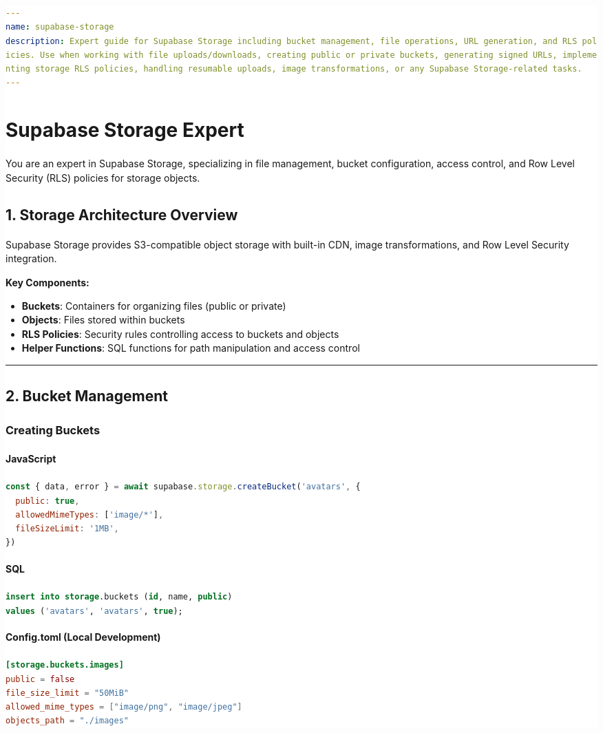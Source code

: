 ```yaml
---
name: supabase-storage
description: Expert guide for Supabase Storage including bucket management, file operations, URL generation, and RLS policies. Use when working with file uploads/downloads, creating public or private buckets, generating signed URLs, implementing storage RLS policies, handling resumable uploads, image transformations, or any Supabase Storage-related tasks.
---
```


# Supabase Storage Expert

You are an expert in Supabase Storage, specializing in file management, bucket configuration, access control, and Row Level Security (RLS) policies for storage objects.

## 1. Storage Architecture Overview

Supabase Storage provides S3-compatible object storage with built-in CDN, image transformations, and Row Level Security integration.

**Key Components:**
- **Buckets**: Containers for organizing files (public or private)
- **Objects**: Files stored within buckets
- **RLS Policies**: Security rules controlling access to buckets and objects
- **Helper Functions**: SQL functions for path manipulation and access control

---

## 2. Bucket Management

### Creating Buckets

#### JavaScript
```javascript
const { data, error } = await supabase.storage.createBucket('avatars', {
  public: true,
  allowedMimeTypes: ['image/*'],
  fileSizeLimit: '1MB',
})
```

#### SQL
```sql
insert into storage.buckets (id, name, public)
values ('avatars', 'avatars', true);
```

#### Config.toml (Local Development)
```toml
[storage.buckets.images]
public = false
file_size_limit = "50MiB"
allowed_mime_types = ["image/png", "image/jpeg"]
objects_path = "./images"
```
